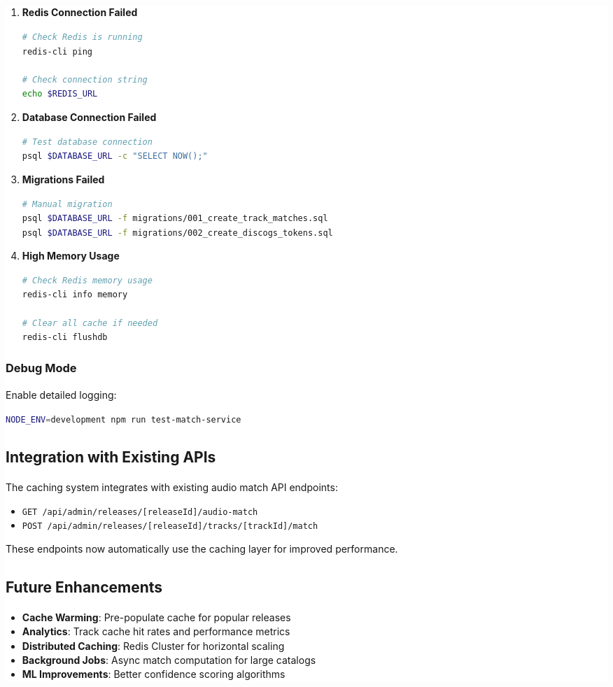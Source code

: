 1. **Redis Connection Failed**
   ```bash
   # Check Redis is running
   redis-cli ping
   
   # Check connection string
   echo $REDIS_URL
   ```

2. **Database Connection Failed**
   ```bash
   # Test database connection
   psql $DATABASE_URL -c "SELECT NOW();"
   ```

3. **Migrations Failed**
   ```bash
   # Manual migration
   psql $DATABASE_URL -f migrations/001_create_track_matches.sql
   psql $DATABASE_URL -f migrations/002_create_discogs_tokens.sql
   ```

4. **High Memory Usage**
   ```bash
   # Check Redis memory usage
   redis-cli info memory
   
   # Clear all cache if needed
   redis-cli flushdb
   ```

### Debug Mode

Enable detailed logging:

```bash
NODE_ENV=development npm run test-match-service
```

## Integration with Existing APIs

The caching system integrates with existing audio match API endpoints:

- `GET /api/admin/releases/[releaseId]/audio-match`
- `POST /api/admin/releases/[releaseId]/tracks/[trackId]/match`

These endpoints now automatically use the caching layer for improved performance.

## Future Enhancements

- **Cache Warming**: Pre-populate cache for popular releases
- **Analytics**: Track cache hit rates and performance metrics
- **Distributed Caching**: Redis Cluster for horizontal scaling
- **Background Jobs**: Async match computation for large catalogs
- **ML Improvements**: Better confidence scoring algorithms